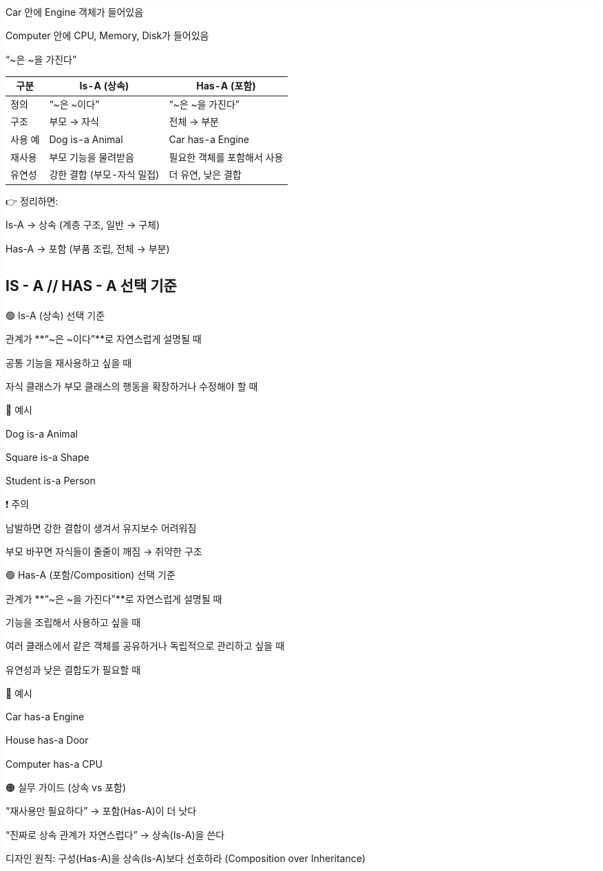 Car 안에 Engine 객체가 들어있음

Computer 안에 CPU, Memory, Disk가 들어있음

“~은 ~을 가진다”



| 구분   | Is-A (상속)        | Has-A (포함)       |
| ---- | ---------------- | ---------------- |
| 정의   | “\~은 \~이다”       | “\~은 \~을 가진다”    |
| 구조   | 부모 → 자식          | 전체 → 부분          |
| 사용 예 | Dog is-a Animal  | Car has-a Engine |
| 재사용  | 부모 기능을 물려받음      | 필요한 객체를 포함해서 사용  |
| 유연성  | 강한 결합 (부모-자식 밀접) | 더 유연, 낮은 결합      |

👉 정리하면:

Is-A → 상속 (계층 구조, 일반 → 구체)

Has-A → 포함 (부품 조립, 전체 → 부분)


## IS - A // HAS - A 선택 기준

🟢 Is-A (상속) 선택 기준

관계가 **“~은 ~이다”**로 자연스럽게 설명될 때

공통 기능을 재사용하고 싶을 때

자식 클래스가 부모 클래스의 행동을 확장하거나 수정해야 할 때

🔎 예시

Dog is-a Animal

Square is-a Shape

Student is-a Person

❗️ 주의

남발하면 강한 결합이 생겨서 유지보수 어려워짐

부모 바꾸면 자식들이 줄줄이 깨짐 → 취약한 구조

🟢 Has-A (포함/Composition) 선택 기준

관계가 **“~은 ~을 가진다”**로 자연스럽게 설명될 때

기능을 조립해서 사용하고 싶을 때

여러 클래스에서 같은 객체를 공유하거나 독립적으로 관리하고 싶을 때

유연성과 낮은 결합도가 필요할 때

🔎 예시

Car has-a Engine

House has-a Door

Computer has-a CPU

🟠 실무 가이드 (상속 vs 포함)

“재사용만 필요하다” → 포함(Has-A)이 더 낫다

“진짜로 상속 관계가 자연스럽다” → 상속(Is-A)을 쓴다

디자인 원칙: 구성(Has-A)을 상속(Is-A)보다 선호하라 (Composition over Inheritance)